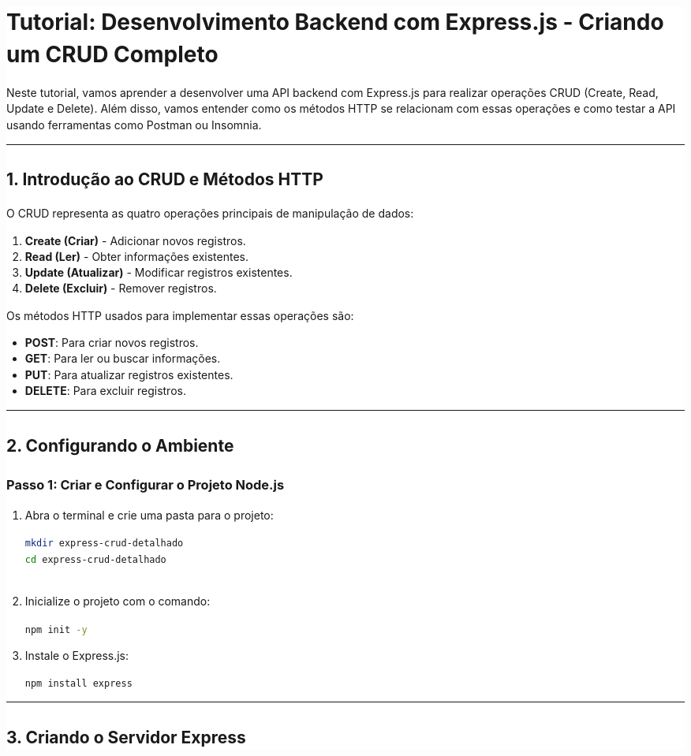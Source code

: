 # Tutorial: Desenvolvimento Backend com Express.js - Criando um CRUD Completo

Neste tutorial, vamos aprender a desenvolver uma API backend com Express.js para realizar operações CRUD (Create, Read, Update e Delete). Além disso, vamos entender como os métodos HTTP se relacionam com essas operações e como testar a API usando ferramentas como Postman ou Insomnia.

---

## 1. Introdução ao CRUD e Métodos HTTP

O CRUD representa as quatro operações principais de manipulação de dados:

1. **Create (Criar)** - Adicionar novos registros.
2. **Read (Ler)** - Obter informações existentes.
3. **Update (Atualizar)** - Modificar registros existentes.
4. **Delete (Excluir)** - Remover registros.

Os métodos HTTP usados para implementar essas operações são:

- **POST**: Para criar novos registros.
- **GET**: Para ler ou buscar informações.
- **PUT**: Para atualizar registros existentes.
- **DELETE**: Para excluir registros.

---

## 2. Configurando o Ambiente

### Passo 1: Criar e Configurar o Projeto Node.js
1. Abra o terminal e crie uma pasta para o projeto:
   ```bash
   mkdir express-crud-detalhado
   cd express-crud-detalhado



1. Inicialize o projeto com o comando:

   ```bash
   npm init -y
   ```

2. Instale o Express.js:

   ```bash
   npm install express
   ```

------

## 3. Criando o Servidor Express
